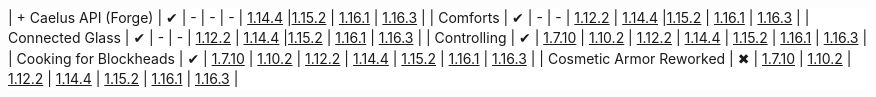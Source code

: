 | + Caelus API (Forge)                         | ✔ | -                                                                                                                                              | -                                                                                                                                                 | -                                                                                                                                                                                                   | [1.14.4](https://www.curseforge.com/minecraft/mc-mods/caelus/files/2878656)                                           |[1.15.2](https://www.curseforge.com/minecraft/mc-mods/caelus/files/2978210)                                          | [1.16.1](https://www.curseforge.com/minecraft/mc-mods/caelus/files/3026337)                        | [1.16.3](https://www.curseforge.com/minecraft/mc-mods/caelus/files/3068173)                        |
| Comforts                                     | ✔ | -                                                                                                                                              | -                                                                                                                                                 | [1.12.2](https://www.curseforge.com/minecraft/mc-mods/comforts/files/2880613)                                                                                                                       | [1.14.4](https://www.curseforge.com/minecraft/mc-mods/comforts/files/2880691)                                         |[1.15.2](https://www.curseforge.com/minecraft/mc-mods/comforts/files/3028347)                                        | [1.16.1](https://www.curseforge.com/minecraft/mc-mods/comforts/files/3028349)                      | [1.16.3](https://www.curseforge.com/minecraft/mc-mods/comforts/files/3068899)                      |
| Connected Glass                              | ✔ | -                                                                                                                                              | -                                                                                                                                                 | [1.12.2](https://www.curseforge.com/minecraft/mc-mods/connected-glass/files/2987381)                                                                                                                | [1.14.4](https://www.curseforge.com/minecraft/mc-mods/connected-glass/files/2987384)                                  |[1.15.2](https://www.curseforge.com/minecraft/mc-mods/connected-glass/files/2987385)                                 | [1.16.1](https://www.curseforge.com/minecraft/mc-mods/connected-glass/files/3034864)               | [1.16.3](https://www.curseforge.com/minecraft/mc-mods/connected-glass/files/3054367)               |
| Controlling                                  | ✔ | [1.7.10](https://www.curseforge.com/minecraft/mc-mods/controlling/files/2328181)                                                               | [1.10.2](https://www.curseforge.com/minecraft/mc-mods/controlling/files/2442755)                                                                  | [1.12.2](https://www.curseforge.com/minecraft/mc-mods/controlling/files/3025548)                                                                                                                    | [1.14.4](https://www.curseforge.com/minecraft/mc-mods/controlling/files/2925544)                                      | [1.15.2](https://www.curseforge.com/minecraft/mc-mods/controlling/files/2994774)                                    | [1.16.1](https://www.curseforge.com/minecraft/mc-mods/controlling/files/3019836)                   | [1.16.3](https://www.curseforge.com/minecraft/mc-mods/controlling/files/3097267)                   |
| Cooking for Blockheads                       | ✔ | [1.7.10](https://www.curseforge.com/minecraft/mc-mods/cooking-for-blockheads/files/2299135)                                                    | [1.10.2](https://www.curseforge.com/minecraft/mc-mods/cooking-for-blockheads/files/2443343)                                                       | [1.12.2](https://www.curseforge.com/minecraft/mc-mods/cooking-for-blockheads/files/2862651)                                                                                                         | [1.14.4](https://www.curseforge.com/minecraft/mc-mods/cooking-for-blockheads/files/2864655)                           | [1.15.2](https://www.curseforge.com/minecraft/mc-mods/cooking-for-blockheads/files/2986599)                         | [1.16.1](https://www.curseforge.com/minecraft/mc-mods/cooking-for-blockheads/files/3029252)        | [1.16.3](https://www.curseforge.com/minecraft/mc-mods/cooking-for-blockheads/files/3098223)        |
| Cosmetic Armor Reworked                      | ✖ | [1.7.10](https://www.curseforge.com/minecraft/mc-mods/cosmetic-armor-reworked/files/2283982)                                                   | [1.10.2](https://www.curseforge.com/minecraft/mc-mods/cosmetic-armor-reworked/files/2336500)                                                      | [1.12.2](https://www.curseforge.com/minecraft/mc-mods/cosmetic-armor-reworked/files/2937869)                                                                                                        | [1.14.4](https://www.curseforge.com/minecraft/mc-mods/cosmetic-armor-reworked/files/2946244)                          | [1.15.2](https://www.curseforge.com/minecraft/mc-mods/cosmetic-armor-reworked/files/2943768)                        | [1.16.1](https://www.curseforge.com/minecraft/mc-mods/cosmetic-armor-reworked/files/3016970)       | [1.16.3](https://www.curseforge.com/minecraft/mc-mods/cosmetic-armor-reworked/files/3056451)       |